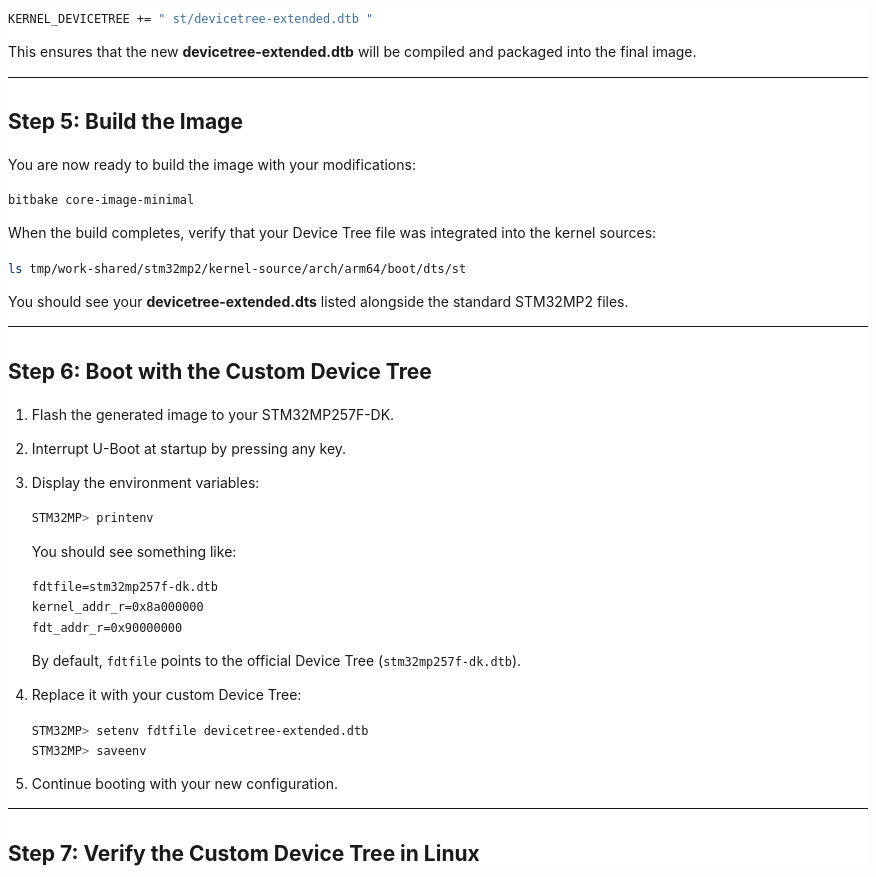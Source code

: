 ```bash
KERNEL_DEVICETREE += " st/devicetree-extended.dtb "
```  

This ensures that the new **devicetree-extended.dtb** will be compiled and packaged into the final image.  

---

## Step 5: Build the Image  

You are now ready to build the image with your modifications:  

```bash
bitbake core-image-minimal
```  

When the build completes, verify that your Device Tree file was integrated into the kernel sources:  

```bash
ls tmp/work-shared/stm32mp2/kernel-source/arch/arm64/boot/dts/st
```  

You should see your **devicetree-extended.dts** listed alongside the standard STM32MP2 files.  

---

## Step 6: Boot with the Custom Device Tree  

1. Flash the generated image to your STM32MP257F-DK.  

2. Interrupt U-Boot at startup by pressing any key.  

3. Display the environment variables:  
   ```bash
   STM32MP> printenv
   ```  

   You should see something like:  
   ```
   fdtfile=stm32mp257f-dk.dtb
   kernel_addr_r=0x8a000000
   fdt_addr_r=0x90000000
   ```  

   By default, `fdtfile` points to the official Device Tree (`stm32mp257f-dk.dtb`).  

4. Replace it with your custom Device Tree:  
   ```bash
   STM32MP> setenv fdtfile devicetree-extended.dtb
   STM32MP> saveenv
   ```  

5. Continue booting with your new configuration.  

---

## Step 7: Verify the Custom Device Tree in Linux  
